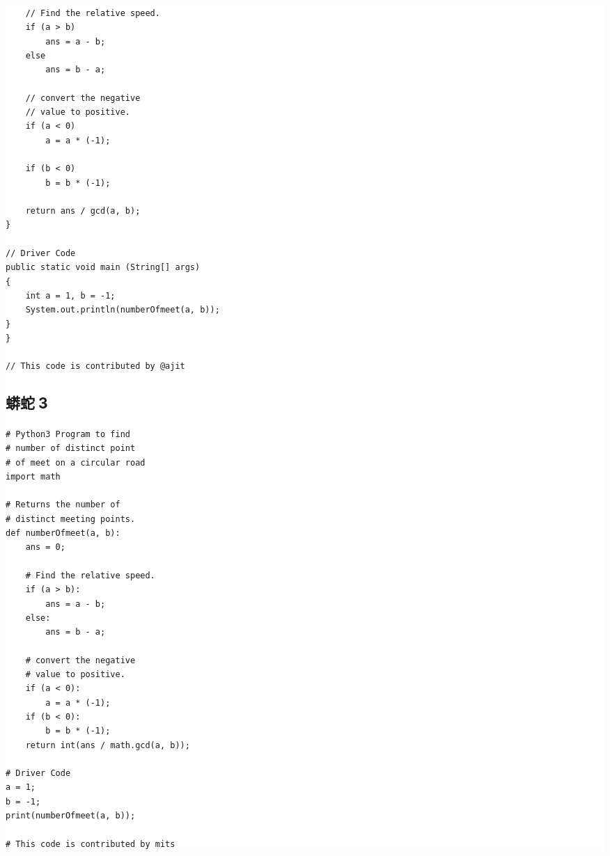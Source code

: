 ```
    // Find the relative speed.
    if (a > b)
        ans = a - b;
    else
        ans = b - a;

    // convert the negative
    // value to positive.
    if (a < 0)
        a = a * (-1);

    if (b < 0)
        b = b * (-1);

    return ans / gcd(a, b);
}

// Driver Code
public static void main (String[] args)
{
    int a = 1, b = -1;
    System.out.println(numberOfmeet(a, b));
}
}

// This code is contributed by @ajit
```

## 蟒蛇 3

```
# Python3 Program to find
# number of distinct point
# of meet on a circular road
import math

# Returns the number of
# distinct meeting points.
def numberOfmeet(a, b):
    ans = 0;

    # Find the relative speed.
    if (a > b):
        ans = a - b;
    else:
        ans = b - a;

    # convert the negative
    # value to positive.
    if (a < 0):
        a = a * (-1);
    if (b < 0):
        b = b * (-1);
    return int(ans / math.gcd(a, b));

# Driver Code
a = 1;
b = -1;
print(numberOfmeet(a, b));

# This code is contributed by mits
```
